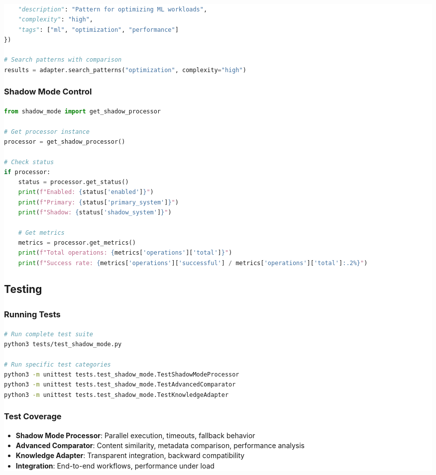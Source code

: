 ```python
    "description": "Pattern for optimizing ML workloads",
    "complexity": "high",
    "tags": ["ml", "optimization", "performance"]
})

# Search patterns with comparison
results = adapter.search_patterns("optimization", complexity="high")
```

### Shadow Mode Control

```python
from shadow_mode import get_shadow_processor

# Get processor instance
processor = get_shadow_processor()

# Check status
if processor:
    status = processor.get_status()
    print(f"Enabled: {status['enabled']}")
    print(f"Primary: {status['primary_system']}")
    print(f"Shadow: {status['shadow_system']}")
    
    # Get metrics
    metrics = processor.get_metrics()
    print(f"Total operations: {metrics['operations']['total']}")
    print(f"Success rate: {metrics['operations']['successful'] / metrics['operations']['total']:.2%}")
```

## Testing

### Running Tests

```bash
# Run complete test suite
python3 tests/test_shadow_mode.py

# Run specific test categories
python3 -m unittest tests.test_shadow_mode.TestShadowModeProcessor
python3 -m unittest tests.test_shadow_mode.TestAdvancedComparator
python3 -m unittest tests.test_shadow_mode.TestKnowledgeAdapter
```

### Test Coverage

- **Shadow Mode Processor**: Parallel execution, timeouts, fallback behavior
- **Advanced Comparator**: Content similarity, metadata comparison, performance analysis
- **Knowledge Adapter**: Transparent integration, backward compatibility
- **Integration**: End-to-end workflows, performance under load

